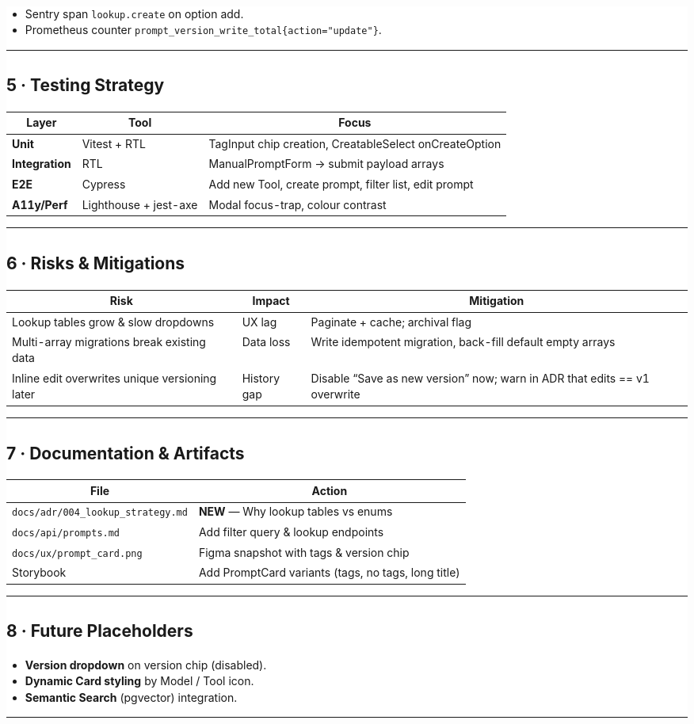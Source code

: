 * Sentry span `lookup.create` on option add.
* Prometheus counter `prompt_version_write_total{action="update"}`.

---

## 5 · Testing Strategy

| Layer           | Tool                  | Focus                                                  |
| --------------- | --------------------- | ------------------------------------------------------ |
| **Unit**        | Vitest + RTL          | TagInput chip creation, CreatableSelect onCreateOption |
| **Integration** | RTL                   | ManualPromptForm → submit payload arrays               |
| **E2E**         | Cypress               | Add new Tool, create prompt, filter list, edit prompt  |
| **A11y/Perf**   | Lighthouse + jest-axe | Modal focus-trap, colour contrast                      |

---

## 6 · Risks & Mitigations

| Risk                                           | Impact      | Mitigation                                                                |
| ---------------------------------------------- | ----------- | ------------------------------------------------------------------------- |
| Lookup tables grow & slow dropdowns            | UX lag      | Paginate + cache; archival flag                                           |
| Multi-array migrations break existing data     | Data loss   | Write idempotent migration, back-fill default empty arrays                |
| Inline edit overwrites unique versioning later | History gap | Disable “Save as new version” now; warn in ADR that edits == v1 overwrite |

---

## 7 · Documentation & Artifacts

| File                              | Action                                              |
| --------------------------------- | --------------------------------------------------- |
| `docs/adr/004_lookup_strategy.md` | **NEW** — Why lookup tables vs enums                |
| `docs/api/prompts.md`             | Add filter query & lookup endpoints                 |
| `docs/ux/prompt_card.png`         | Figma snapshot with tags & version chip             |
| Storybook                         | Add PromptCard variants (tags, no tags, long title) |

---

## 8 · Future Placeholders

* **Version dropdown** on version chip (disabled).
* **Dynamic Card styling** by Model / Tool icon.
* **Semantic Search** (pgvector) integration.

---
